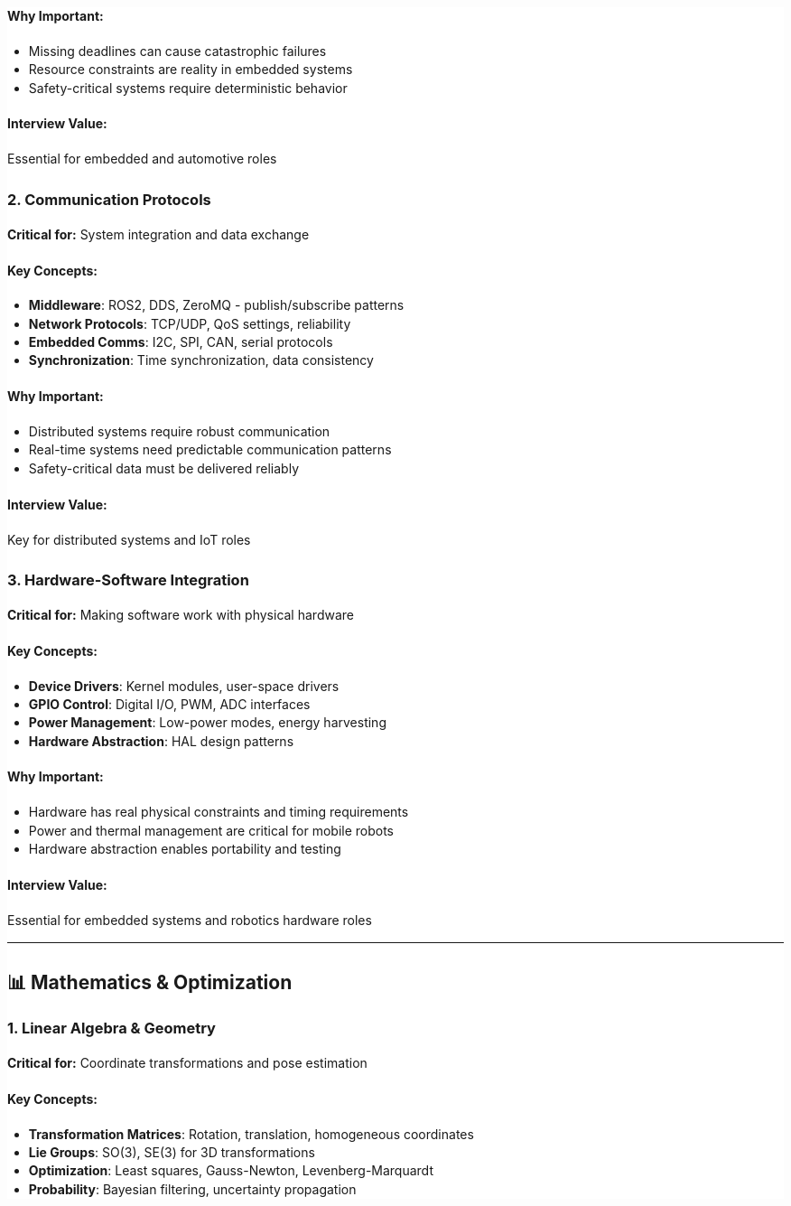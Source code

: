 #### Why Important:
- Missing deadlines can cause catastrophic failures
- Resource constraints are reality in embedded systems
- Safety-critical systems require deterministic behavior

#### Interview Value:
Essential for embedded and automotive roles

### 2. Communication Protocols
**Critical for:** System integration and data exchange

#### Key Concepts:
- **Middleware**: ROS2, DDS, ZeroMQ - publish/subscribe patterns
- **Network Protocols**: TCP/UDP, QoS settings, reliability
- **Embedded Comms**: I2C, SPI, CAN, serial protocols
- **Synchronization**: Time synchronization, data consistency

#### Why Important:
- Distributed systems require robust communication
- Real-time systems need predictable communication patterns
- Safety-critical data must be delivered reliably

#### Interview Value:
Key for distributed systems and IoT roles

### 3. Hardware-Software Integration
**Critical for:** Making software work with physical hardware

#### Key Concepts:
- **Device Drivers**: Kernel modules, user-space drivers
- **GPIO Control**: Digital I/O, PWM, ADC interfaces
- **Power Management**: Low-power modes, energy harvesting
- **Hardware Abstraction**: HAL design patterns

#### Why Important:
- Hardware has real physical constraints and timing requirements
- Power and thermal management are critical for mobile robots
- Hardware abstraction enables portability and testing

#### Interview Value:
Essential for embedded systems and robotics hardware roles

---

## 📊 Mathematics & Optimization

### 1. Linear Algebra & Geometry
**Critical for:** Coordinate transformations and pose estimation

#### Key Concepts:
- **Transformation Matrices**: Rotation, translation, homogeneous coordinates
- **Lie Groups**: SO(3), SE(3) for 3D transformations
- **Optimization**: Least squares, Gauss-Newton, Levenberg-Marquardt
- **Probability**: Bayesian filtering, uncertainty propagation
